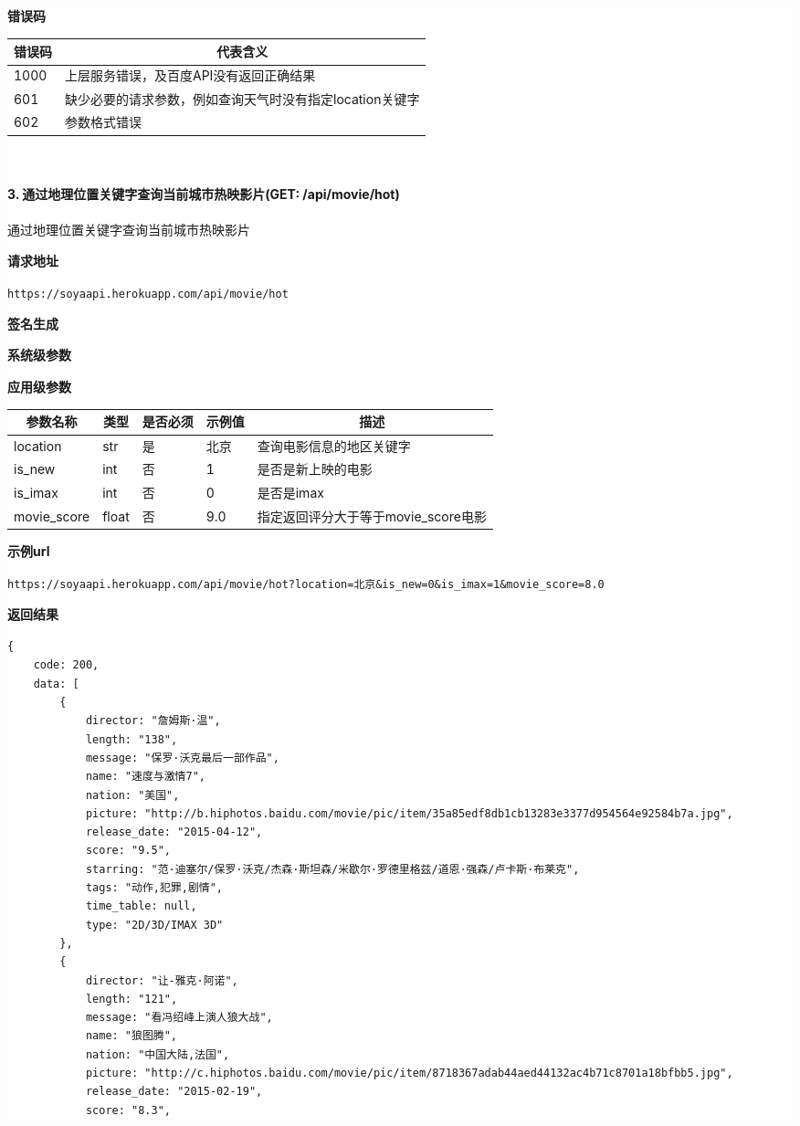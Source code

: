 **错误码**

错误码   |  代表含义
--------|----------
1000    | 上层服务错误，及百度API没有返回正确结果
601     | 缺少必要的请求参数，例如查询天气时没有指定location关键字
602     | 参数格式错误

<br />

#### 3. 通过地理位置关键字查询当前城市热映影片(GET: /api/movie/hot) ####

通过地理位置关键字查询当前城市热映影片

**请求地址**

```
https://soyaapi.herokuapp.com/api/movie/hot
```

**签名生成**

**系统级参数**

**应用级参数**

参数名称 | 类型 | 是否必须 | 示例值 | 描述
--------| ----| -------| ------| -------------
location| str | 是     | 北京   | 查询电影信息的地区关键字
is_new   | int | 否    | 1     | 是否是新上映的电影
is_imax  | int | 否    | 0     | 是否是imax
movie_score | float | 否 | 9.0 | 指定返回评分大于等于movie_score电影

**示例url**

```
https://soyaapi.herokuapp.com/api/movie/hot?location=北京&is_new=0&is_imax=1&movie_score=8.0
```

**返回结果**

```
{
    code: 200,
    data: [
        {
            director: "詹姆斯·温",
            length: "138",
            message: "保罗·沃克最后一部作品",
            name: "速度与激情7",
            nation: "美国",
            picture: "http://b.hiphotos.baidu.com/movie/pic/item/35a85edf8db1cb13283e3377d954564e92584b7a.jpg",
            release_date: "2015-04-12",
            score: "9.5",
            starring: "范·迪塞尔/保罗·沃克/杰森·斯坦森/米歇尔·罗德里格兹/道恩·强森/卢卡斯·布莱克",
            tags: "动作,犯罪,剧情",
            time_table: null,
            type: "2D/3D/IMAX 3D"
        },
        {
            director: "让-雅克·阿诺",
            length: "121",
            message: "看冯绍峰上演人狼大战",
            name: "狼图腾",
            nation: "中国大陆,法国",
            picture: "http://c.hiphotos.baidu.com/movie/pic/item/8718367adab44aed44132ac4b71c8701a18bfbb5.jpg",
            release_date: "2015-02-19",
            score: "8.3",
```